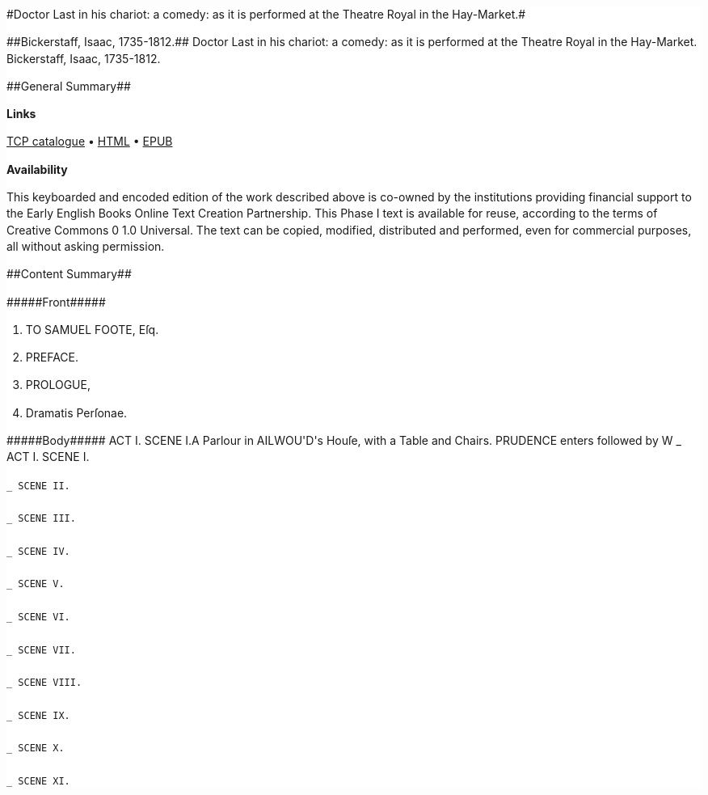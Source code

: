 #Doctor Last in his chariot: a comedy: as it is performed at the Theatre Royal in the Hay-Market.#

##Bickerstaff, Isaac, 1735-1812.##
Doctor Last in his chariot: a comedy: as it is performed at the Theatre Royal in the Hay-Market.
Bickerstaff, Isaac, 1735-1812.

##General Summary##

**Links**

[TCP catalogue](http://www.ota.ox.ac.uk/tcp/)  • 
[HTML](http://tei.it.ox.ac.uk/tcp/Texts-HTML/free/004/004838879.html)  • 
[EPUB](http://tei.it.ox.ac.uk/tcp/Texts-EPUB/free/004/004838879.epub)

**Availability**

This keyboarded and encoded edition of the
	       work described above is co-owned by the institutions
	       providing financial support to the Early English Books
	       Online Text Creation Partnership. This Phase I text is
	       available for reuse, according to the terms of Creative
	       Commons 0 1.0 Universal. The text can be copied,
	       modified, distributed and performed, even for
	       commercial purposes, all without asking permission.


##Content Summary##

#####Front#####

1. TO SAMUEL FOOTE, Eſq.

1. PREFACE.

1. PROLOGUE,

1. Dramatis Perſonae.

#####Body#####
ACT I. SCENE I.A Parlour in AILWOU'D's Houſe, with a Table and Chairs. PRUDENCE enters followed by W
    _ ACT I. SCENE I.

    _ SCENE II.

    _ SCENE III.

    _ SCENE IV.

    _ SCENE V.

    _ SCENE VI.

    _ SCENE VII.

    _ SCENE VIII.

    _ SCENE IX.

    _ SCENE X.

    _ SCENE XI.
